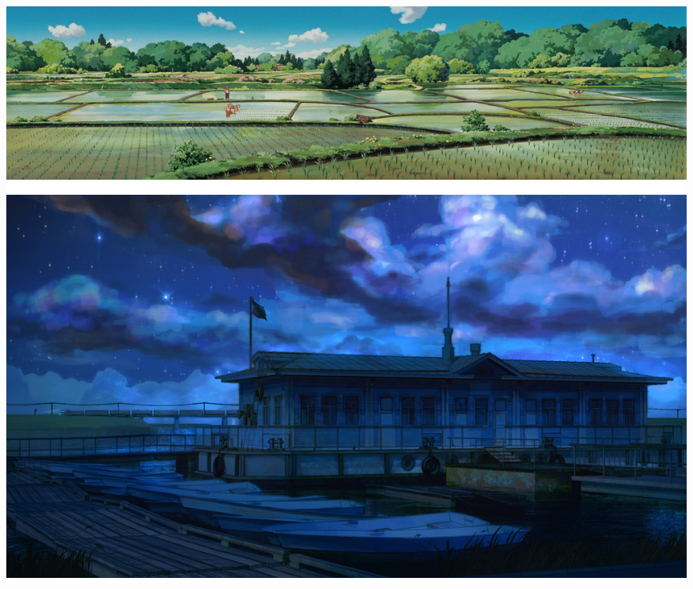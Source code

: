 <a href="78 - yFxrS7W.png"><img alt="78 - yFxrS7W" src="78 - yFxrS7W.png"></a>

<a href="es3_night.jpg"><img alt="es3_night" src="es3_night.jpg"></a>
